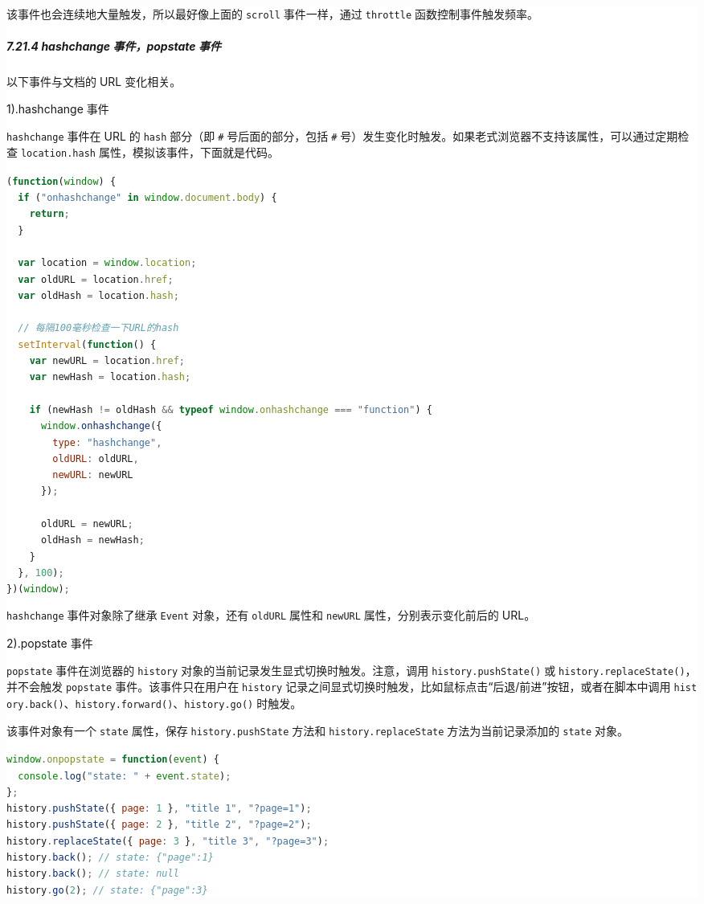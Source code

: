 该事件也会连续地大量触发，所以最好像上面的 `scroll` 事件一样，通过 `throttle` 函数控制事件触发频率。

##### 7.21.4 hashchange 事件，popstate 事件

以下事件与文档的 URL 变化相关。

1).hashchange 事件

`hashchange` 事件在 URL 的 `hash` 部分（即 `#` 号后面的部分，包括 `#` 号）发生变化时触发。如果老式浏览器不支持该属性，可以通过定期检查 `location.hash` 属性，模拟该事件，下面就是代码。

```javascript
(function(window) {
  if ("onhashchange" in window.document.body) {
    return;
  }

  var location = window.location;
  var oldURL = location.href;
  var oldHash = location.hash;

  // 每隔100毫秒检查一下URL的hash
  setInterval(function() {
    var newURL = location.href;
    var newHash = location.hash;

    if (newHash != oldHash && typeof window.onhashchange === "function") {
      window.onhashchange({
        type: "hashchange",
        oldURL: oldURL,
        newURL: newURL
      });

      oldURL = newURL;
      oldHash = newHash;
    }
  }, 100);
})(window);
```

`hashchange` 事件对象除了继承 `Event` 对象，还有 `oldURL` 属性和 `newURL` 属性，分别表示变化前后的 URL。

2).popstate 事件

`popstate` 事件在浏览器的 `history` 对象的当前记录发生显式切换时触发。注意，调用 `history.pushState()` 或 `history.replaceState()`，并不会触发 `popstate` 事件。该事件只在用户在 `history` 记录之间显式切换时触发，比如鼠标点击“后退/前进”按钮，或者在脚本中调用 `history.back()`、`history.forward()`、`history.go()` 时触发。

该事件对象有一个 `state` 属性，保存 `history.pushState` 方法和 `history.replaceState` 方法为当前记录添加的 `state` 对象。

```javascript
window.onpopstate = function(event) {
  console.log("state: " + event.state);
};
history.pushState({ page: 1 }, "title 1", "?page=1");
history.pushState({ page: 2 }, "title 2", "?page=2");
history.replaceState({ page: 3 }, "title 3", "?page=3");
history.back(); // state: {"page":1}
history.back(); // state: null
history.go(2); // state: {"page":3}
```
